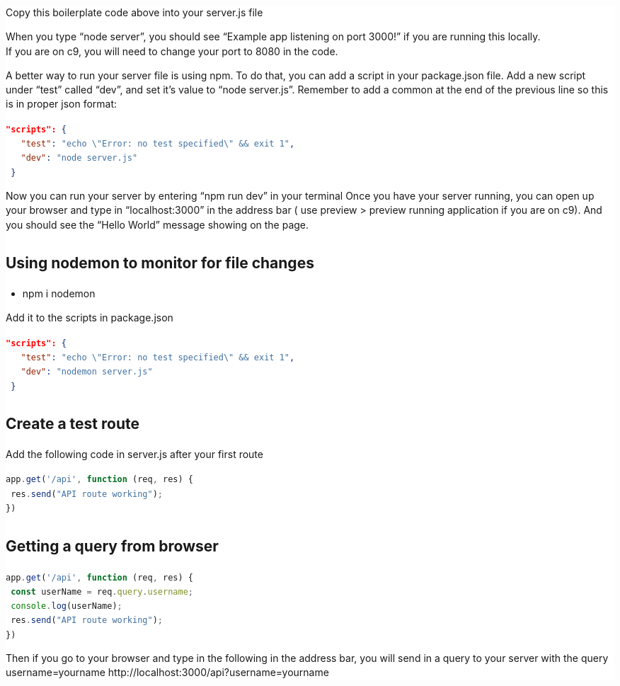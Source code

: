 Copy this boilerplate code above into your server.js file



When you type “node server”, you should see “Example app listening on port 3000!” if you are running this locally.<br/> 
If you are on c9, you will need to change your port to 8080 in the code.

A better way to run your server file is using npm. To do that, you can add a script in your package.json file. Add a new script under “test” called “dev”, and set it’s value to “node server.js”. Remember to add a common at the end of the previous line so this is in proper json format:
```json
"scripts": {
   "test": "echo \"Error: no test specified\" && exit 1",
   "dev": "node server.js"
 }
```
Now you can run your server by entering “npm run dev” in your terminal
Once you have your server running, you can open up your browser and type in “localhost:3000” in the address bar ( use preview > preview running application if you are on c9). And you should see the “Hello World” message showing on the page.

## Using nodemon to monitor for file changes

* npm i nodemon

Add it to the scripts in package.json
```json
"scripts": {
   "test": "echo \"Error: no test specified\" && exit 1",
   "dev": "nodemon server.js"
 }
```
## Create a test route
Add the following code in server.js after your first route
```javascript
app.get('/api', function (req, res) {
 res.send("API route working");
})
```
## Getting a query from browser
```javascript
app.get('/api', function (req, res) {
 const userName = req.query.username;
 console.log(userName);
 res.send("API route working");
})
```
Then if you go to your browser and type in the following in the address bar, you will send in a query to your server with the query username=yourname
http://localhost:3000/api?username=yourname

